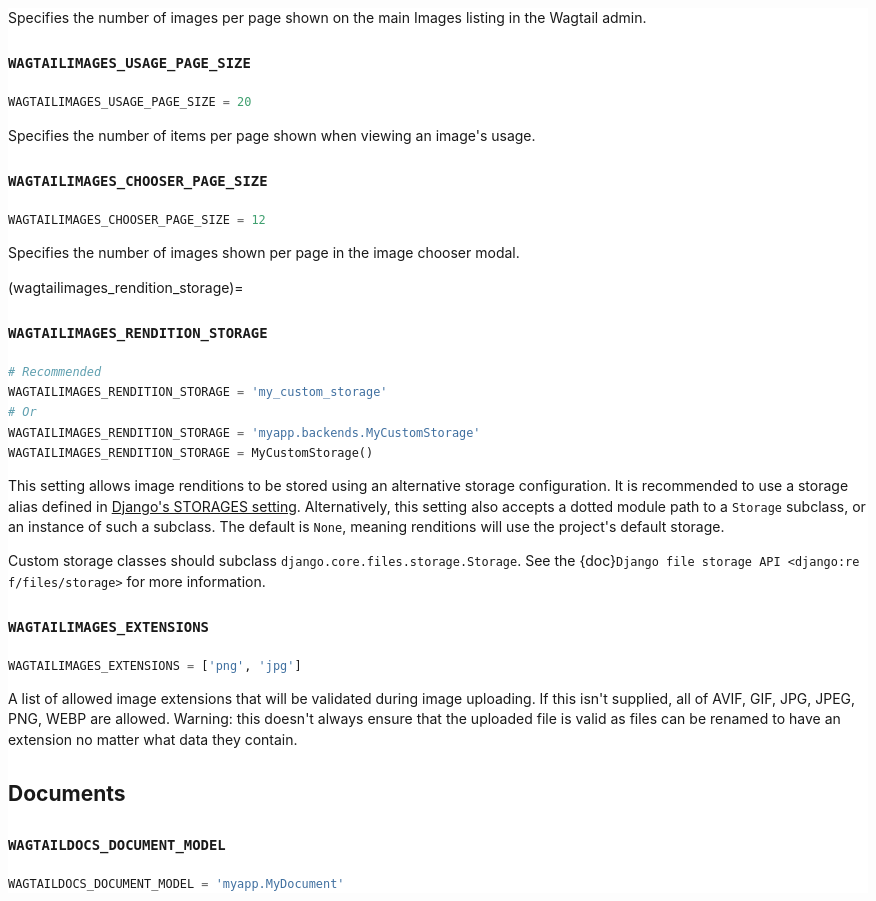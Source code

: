 Specifies the number of images per page shown on the main Images listing in the Wagtail admin.

### `WAGTAILIMAGES_USAGE_PAGE_SIZE`

```python
WAGTAILIMAGES_USAGE_PAGE_SIZE = 20
```

Specifies the number of items per page shown when viewing an image's usage.

### `WAGTAILIMAGES_CHOOSER_PAGE_SIZE`

```python
WAGTAILIMAGES_CHOOSER_PAGE_SIZE = 12
```

Specifies the number of images shown per page in the image chooser modal.

(wagtailimages_rendition_storage)=

### `WAGTAILIMAGES_RENDITION_STORAGE`

```python
# Recommended
WAGTAILIMAGES_RENDITION_STORAGE = 'my_custom_storage'
# Or
WAGTAILIMAGES_RENDITION_STORAGE = 'myapp.backends.MyCustomStorage'
WAGTAILIMAGES_RENDITION_STORAGE = MyCustomStorage()
```

This setting allows image renditions to be stored using an alternative storage configuration. It is recommended to use a storage alias defined in [Django's STORAGES setting](https://docs.djangoproject.com/en/stable/ref/settings/#std-setting-STORAGES). Alternatively, this setting also accepts a dotted module path to a `Storage` subclass, or an instance of such a subclass. The default is `None`, meaning renditions will use the project's default storage.

Custom storage classes should subclass `django.core.files.storage.Storage`. See the {doc}`Django file storage API <django:ref/files/storage>` for more information.

### `WAGTAILIMAGES_EXTENSIONS`

```python
WAGTAILIMAGES_EXTENSIONS = ['png', 'jpg']
```

A list of allowed image extensions that will be validated during image uploading.
If this isn't supplied, all of AVIF, GIF, JPG, JPEG, PNG, WEBP are allowed.
Warning: this doesn't always ensure that the uploaded file is valid as files can
be renamed to have an extension no matter what data they contain.

## Documents

### `WAGTAILDOCS_DOCUMENT_MODEL`

```python
WAGTAILDOCS_DOCUMENT_MODEL = 'myapp.MyDocument'
```
